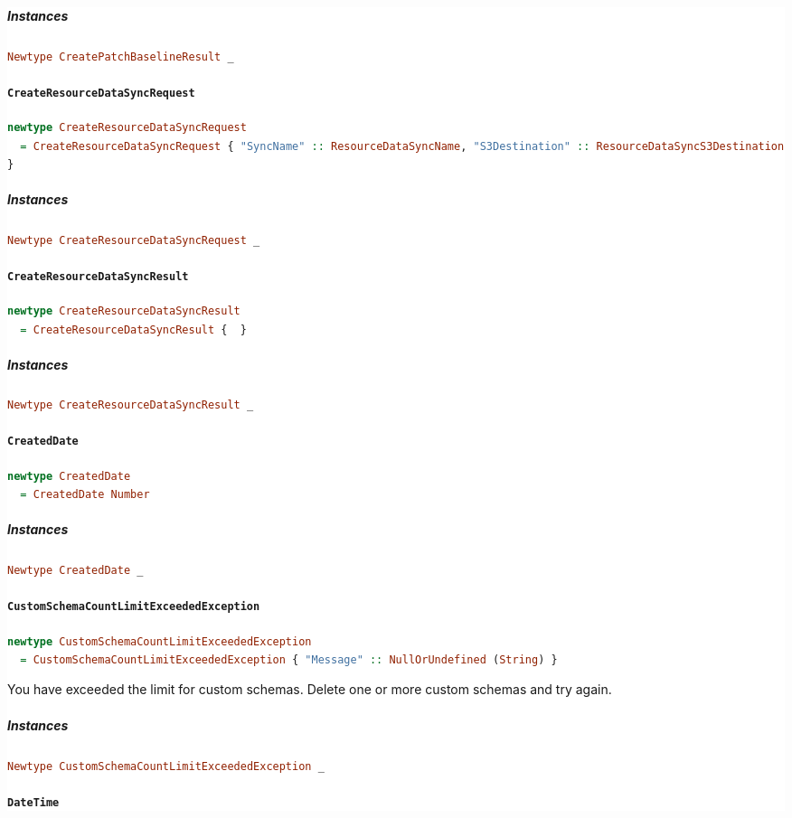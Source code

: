 ##### Instances
``` purescript
Newtype CreatePatchBaselineResult _
```

#### `CreateResourceDataSyncRequest`

``` purescript
newtype CreateResourceDataSyncRequest
  = CreateResourceDataSyncRequest { "SyncName" :: ResourceDataSyncName, "S3Destination" :: ResourceDataSyncS3Destination }
```

##### Instances
``` purescript
Newtype CreateResourceDataSyncRequest _
```

#### `CreateResourceDataSyncResult`

``` purescript
newtype CreateResourceDataSyncResult
  = CreateResourceDataSyncResult {  }
```

##### Instances
``` purescript
Newtype CreateResourceDataSyncResult _
```

#### `CreatedDate`

``` purescript
newtype CreatedDate
  = CreatedDate Number
```

##### Instances
``` purescript
Newtype CreatedDate _
```

#### `CustomSchemaCountLimitExceededException`

``` purescript
newtype CustomSchemaCountLimitExceededException
  = CustomSchemaCountLimitExceededException { "Message" :: NullOrUndefined (String) }
```

<p>You have exceeded the limit for custom schemas. Delete one or more custom schemas and try again.</p>

##### Instances
``` purescript
Newtype CustomSchemaCountLimitExceededException _
```

#### `DateTime`
